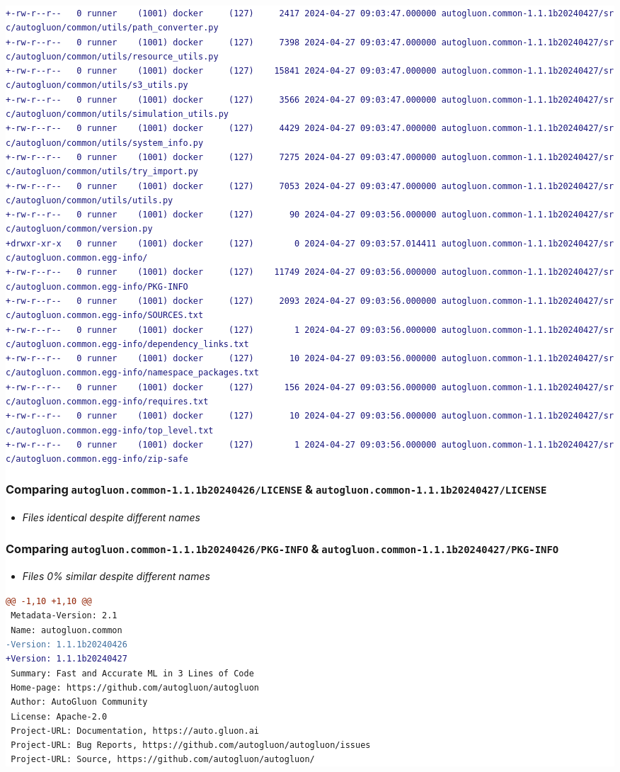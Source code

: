 ```diff
+-rw-r--r--   0 runner    (1001) docker     (127)     2417 2024-04-27 09:03:47.000000 autogluon.common-1.1.1b20240427/src/autogluon/common/utils/path_converter.py
+-rw-r--r--   0 runner    (1001) docker     (127)     7398 2024-04-27 09:03:47.000000 autogluon.common-1.1.1b20240427/src/autogluon/common/utils/resource_utils.py
+-rw-r--r--   0 runner    (1001) docker     (127)    15841 2024-04-27 09:03:47.000000 autogluon.common-1.1.1b20240427/src/autogluon/common/utils/s3_utils.py
+-rw-r--r--   0 runner    (1001) docker     (127)     3566 2024-04-27 09:03:47.000000 autogluon.common-1.1.1b20240427/src/autogluon/common/utils/simulation_utils.py
+-rw-r--r--   0 runner    (1001) docker     (127)     4429 2024-04-27 09:03:47.000000 autogluon.common-1.1.1b20240427/src/autogluon/common/utils/system_info.py
+-rw-r--r--   0 runner    (1001) docker     (127)     7275 2024-04-27 09:03:47.000000 autogluon.common-1.1.1b20240427/src/autogluon/common/utils/try_import.py
+-rw-r--r--   0 runner    (1001) docker     (127)     7053 2024-04-27 09:03:47.000000 autogluon.common-1.1.1b20240427/src/autogluon/common/utils/utils.py
+-rw-r--r--   0 runner    (1001) docker     (127)       90 2024-04-27 09:03:56.000000 autogluon.common-1.1.1b20240427/src/autogluon/common/version.py
+drwxr-xr-x   0 runner    (1001) docker     (127)        0 2024-04-27 09:03:57.014411 autogluon.common-1.1.1b20240427/src/autogluon.common.egg-info/
+-rw-r--r--   0 runner    (1001) docker     (127)    11749 2024-04-27 09:03:56.000000 autogluon.common-1.1.1b20240427/src/autogluon.common.egg-info/PKG-INFO
+-rw-r--r--   0 runner    (1001) docker     (127)     2093 2024-04-27 09:03:56.000000 autogluon.common-1.1.1b20240427/src/autogluon.common.egg-info/SOURCES.txt
+-rw-r--r--   0 runner    (1001) docker     (127)        1 2024-04-27 09:03:56.000000 autogluon.common-1.1.1b20240427/src/autogluon.common.egg-info/dependency_links.txt
+-rw-r--r--   0 runner    (1001) docker     (127)       10 2024-04-27 09:03:56.000000 autogluon.common-1.1.1b20240427/src/autogluon.common.egg-info/namespace_packages.txt
+-rw-r--r--   0 runner    (1001) docker     (127)      156 2024-04-27 09:03:56.000000 autogluon.common-1.1.1b20240427/src/autogluon.common.egg-info/requires.txt
+-rw-r--r--   0 runner    (1001) docker     (127)       10 2024-04-27 09:03:56.000000 autogluon.common-1.1.1b20240427/src/autogluon.common.egg-info/top_level.txt
+-rw-r--r--   0 runner    (1001) docker     (127)        1 2024-04-27 09:03:56.000000 autogluon.common-1.1.1b20240427/src/autogluon.common.egg-info/zip-safe
```

### Comparing `autogluon.common-1.1.1b20240426/LICENSE` & `autogluon.common-1.1.1b20240427/LICENSE`

 * *Files identical despite different names*

### Comparing `autogluon.common-1.1.1b20240426/PKG-INFO` & `autogluon.common-1.1.1b20240427/PKG-INFO`

 * *Files 0% similar despite different names*

```diff
@@ -1,10 +1,10 @@
 Metadata-Version: 2.1
 Name: autogluon.common
-Version: 1.1.1b20240426
+Version: 1.1.1b20240427
 Summary: Fast and Accurate ML in 3 Lines of Code
 Home-page: https://github.com/autogluon/autogluon
 Author: AutoGluon Community
 License: Apache-2.0
 Project-URL: Documentation, https://auto.gluon.ai
 Project-URL: Bug Reports, https://github.com/autogluon/autogluon/issues
 Project-URL: Source, https://github.com/autogluon/autogluon/
```
